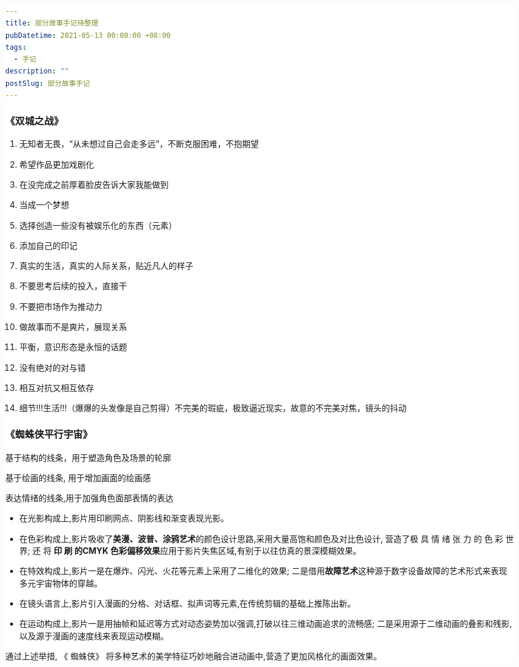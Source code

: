 ```yaml
---
title: 部分故事手记待整理
pubDatetime: 2021-05-13 00:00:00 +08:00
tags:
  - 手记
description: ""
postSlug: 部分故事手记
---
```


### 《双城之战》

1. 无知者无畏，“从未想过自己会走多远”，不断克服困难，不抱期望

2. 希望作品更加戏剧化

3. 在没完成之前厚着脸皮告诉大家我能做到

4. 当成一个梦想

5. 选择创造一些没有被娱乐化的东西（元素）

6. 添加自己的印记

7. 真实的生活，真实的人际关系，贴近凡人的样子

8. 不要思考后续的投入，直接干

9. 不要把市场作为推动力

10. 做故事而不是爽片，展现关系

11. 平衡，意识形态是永恒的话题

12. 没有绝对的对与错

13. 相互对抗又相互依存

14. 细节!!!生活!!!（爆爆的头发像是自己剪得）不完美的瑕疵，极致逼近现实，故意的不完美对焦，镜头的抖动

### 《蜘蛛侠平行宇宙》

基于结构的线条，用于塑造角色及场景的轮廓

基于绘画的线条, 用于增加画面的绘画感

表达情绪的线条,用于加强角色面部表情的表达

- 在光影构成上,影片用印刷网点、阴影线和渐变表现光影。

- 在色彩构成上,影片吸收了**美漫、波普、涂鸦艺术**的颜色设计思路,采用大量高饱和颜色及对比色设计, 营造了极 具 情 绪 张 力 的 色 彩 世 界; 还 将 **印 刷 的CMYK 色彩偏移效果**应用于影片失焦区域,有别于以往仿真的景深模糊效果。

- 在特效构成上,影片一是在爆炸、闪光、火花等元素上采用了二维化的效果; 二是借用**故障艺术**这种源于数字设备故障的艺术形式来表现多元宇宙物体的穿越。

- 在镜头语言上,影片引入漫画的分格、对话框、拟声词等元素,在传统剪辑的基础上推陈出新。

- 在运动构成上,影片一是用抽帧和延迟等方式对动态姿势加以强调,打破以往三维动画追求的流畅感; 二是采用源于二维动画的叠影和残影,以及源于漫画的速度线来表现运动模糊。

通过上述举措, 《 蜘蛛侠》 将多种艺术的美学特征巧妙地融合进动画中,营造了更加风格化的画面效果。
